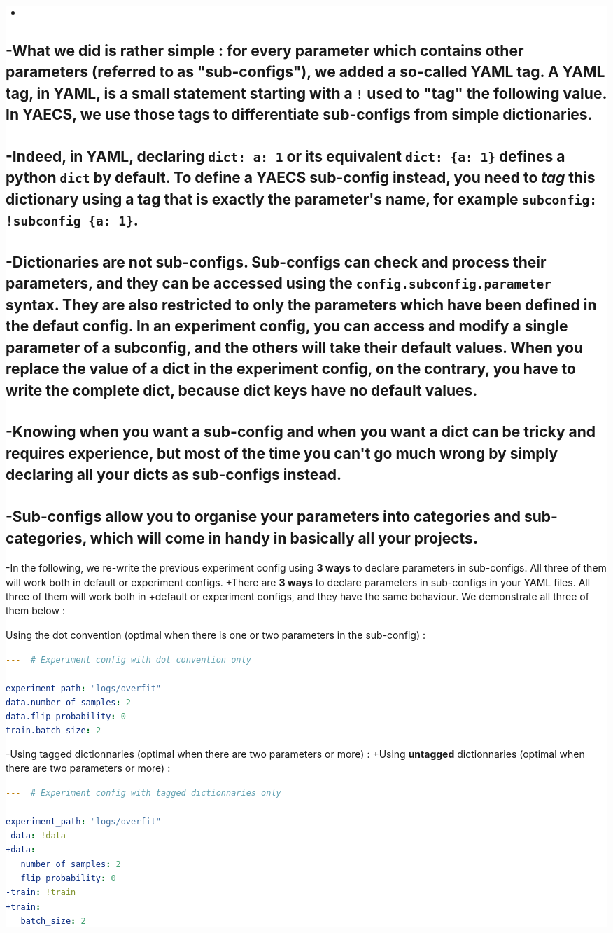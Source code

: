 -
-What we did is rather simple : for every parameter which contains other parameters (referred to as "sub-configs"), we added a so-called YAML tag. A YAML tag, in YAML, is a small statement starting with a `!` used to "tag" the following value. In YAECS, we use those tags to differentiate sub-configs from simple dictionaries.
-
-Indeed, in YAML, declaring `dict: a: 1` or its equivalent `dict: {a: 1}` defines a python `dict` by default. To define a YAECS sub-config instead, you need to *tag* this dictionary using a tag that is **exactly the parameter's name**, for example `subconfig: !subconfig {a: 1}`.
-
-Dictionaries **are not** sub-configs. Sub-configs can check and process their parameters, and they can be accessed using the `config.subconfig.parameter` syntax. They are also restricted to only the parameters which have been defined in the defaut config. In an experiment config, you can access and modify a single parameter of a subconfig, and the others will take their default values. When you replace the value of a dict in the experiment config, on the contrary, you have to write the complete dict, because dict keys have no default values.
-
-Knowing when you want a sub-config and when you want a dict can be tricky and requires experience, but most of the time you can't go much wrong by simply declaring **all** your dicts as sub-configs instead.
-
-Sub-configs allow you to organise your parameters into categories and sub-categories, which will come in handy in basically all your projects.
-
-In the following, we re-write the previous experiment config using **3 ways** to declare parameters in sub-configs. All three of them will work both in default or experiment configs.
+There are **3 ways** to declare parameters in sub-configs in your YAML files. All three of them will work both in
+default or experiment configs, and they have the same behaviour. We demonstrate all three of them below :
 
 Using the dot convention (optimal when there is one or two parameters in the sub-config) :
 
 ```yaml
 ---  # Experiment config with dot convention only
 
 experiment_path: "logs/overfit"
 data.number_of_samples: 2
 data.flip_probability: 0
 train.batch_size: 2
 ```
 
-Using tagged dictionnaries (optimal when there are two parameters or more) :
+Using **untagged** dictionnaries (optimal when there are two parameters or more) :
 
 ```yaml
 ---  # Experiment config with tagged dictionnaries only
 
 experiment_path: "logs/overfit"
-data: !data
+data:
    number_of_samples: 2
    flip_probability: 0
-train: !train
+train:
    batch_size: 2
 ```
 